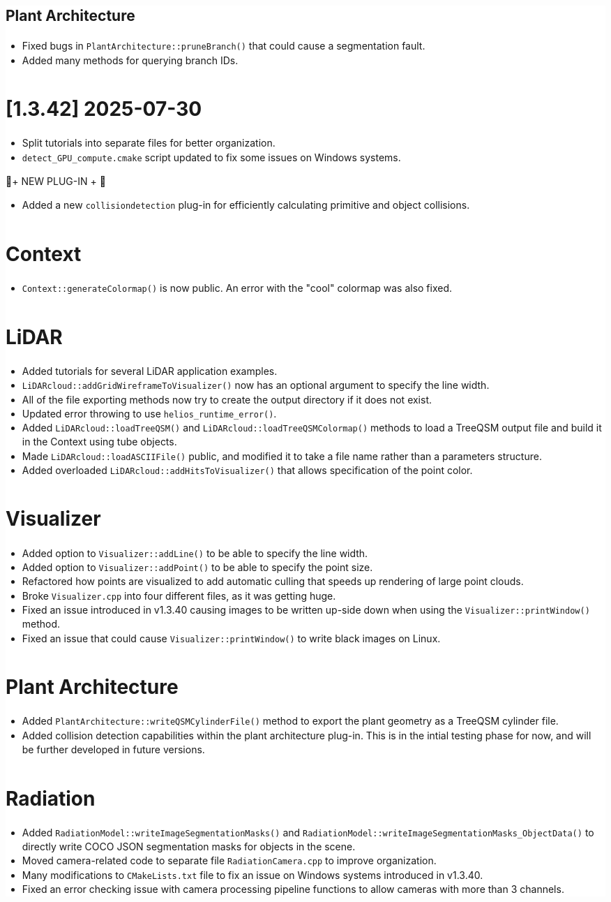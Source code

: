 ## Plant Architecture
- Fixed bugs in `PlantArchitecture::pruneBranch()` that could cause a segmentation fault.
- Added many methods for querying branch IDs.

# [1.3.42] 2025-07-30

- Split tutorials into separate files for better organization.
- `detect_GPU_compute.cmake` script updated to fix some issues on Windows systems.

🚨+ NEW PLUG-IN + 🚨
- Added a new `collisiondetection` plug-in for efficiently calculating primitive and object collisions.

# Context
- `Context::generateColormap()` is now public. An error with the "cool" colormap was also fixed.

# LiDAR 
- Added tutorials for several LiDAR application examples.
- `LiDARcloud::addGridWireframeToVisualizer()` now has an optional argument to specify the line width.
- All of the file exporting methods now try to create the output directory if it does not exist.
- Updated error throwing to use `helios_runtime_error()`.
- Added `LiDARcloud::loadTreeQSM()` and `LiDARcloud::loadTreeQSMColormap()` methods to load a TreeQSM output file and build it in the Context using tube objects.
- Made `LiDARcloud::loadASCIIFile()` public, and modified it to take a file name rather than a parameters structure.
- Added overloaded `LiDARcloud::addHitsToVisualizer()` that allows specification of the point color.

# Visualizer
- Added option to `Visualizer::addLine()` to be able to specify the line width.
- Added option to `Visualizer::addPoint()` to be able to specify the point size.
- Refactored how points are visualized to add automatic culling that speeds up rendering of large point clouds.
- Broke `Visualizer.cpp` into four different files, as it was getting huge.
- Fixed an issue introduced in v1.3.40 causing images to be written up-side down when using the `Visualizer::printWindow()` method.
- Fixed an issue that could cause `Visualizer::printWindow()` to write black images on Linux.

# Plant Architecture
- Added `PlantArchitecture::writeQSMCylinderFile()` method to export the plant geometry as a TreeQSM cylinder file.
- Added collision detection capabilities within the plant architecture plug-in. This is in the intial testing phase for now, and will be further developed in future versions.

# Radiation
- Added `RadiationModel::writeImageSegmentationMasks()` and `RadiationModel::writeImageSegmentationMasks_ObjectData()` to directly write COCO JSON segmentation masks for objects in the scene.
- Moved camera-related code to separate file `RadiationCamera.cpp` to improve organization.
- Many modifications to `CMakeLists.txt` file to fix an issue on Windows systems introduced in v1.3.40.
- Fixed an error checking issue with camera processing pipeline functions to allow cameras with more than 3 channels.
